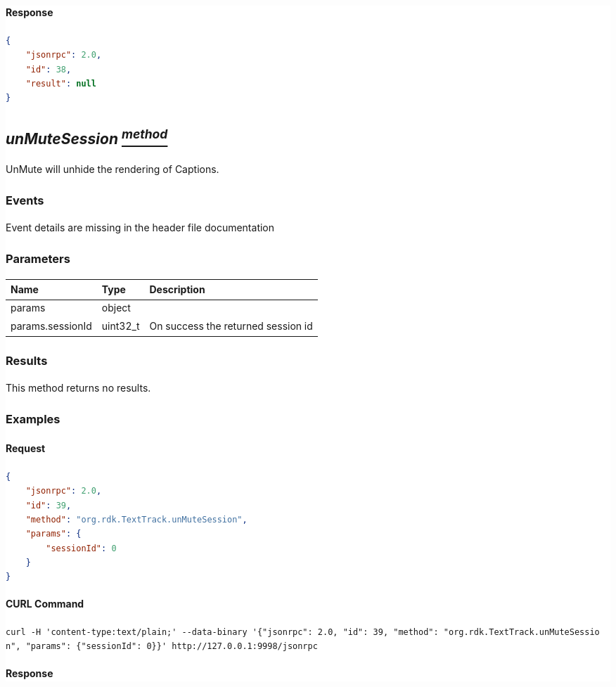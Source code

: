 
#### Response

```json
{
    "jsonrpc": 2.0,
    "id": 38,
    "result": null
}
```

<a id="method.unMuteSession"></a>
## *unMuteSession [<sup>method</sup>](#head.Methods)*

UnMute will unhide the rendering of Captions.

### Events
Event details are missing in the header file documentation 
### Parameters
| Name | Type | Description |
| :-------- | :-------- | :-------- |
| params | object |  |
| params.sessionId | uint32_t | On success the returned session id |
### Results
This method returns no results.

### Examples


#### Request

```json
{
    "jsonrpc": 2.0,
    "id": 39,
    "method": "org.rdk.TextTrack.unMuteSession",
    "params": {
        "sessionId": 0
    }
}
```


#### CURL Command

```curl
curl -H 'content-type:text/plain;' --data-binary '{"jsonrpc": 2.0, "id": 39, "method": "org.rdk.TextTrack.unMuteSession", "params": {"sessionId": 0}}' http://127.0.0.1:9998/jsonrpc
```


#### Response

